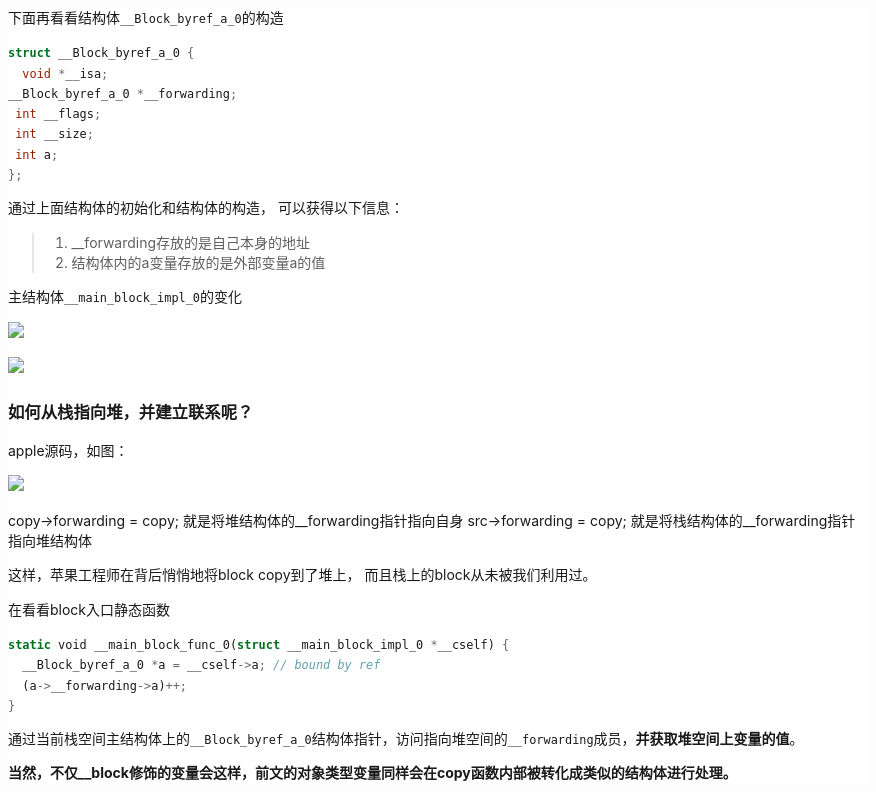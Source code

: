 下面再看看结构体`__Block_byref_a_0`的构造



```cpp
struct __Block_byref_a_0 {
  void *__isa;
__Block_byref_a_0 *__forwarding;
 int __flags;
 int __size;
 int a;
};
```

通过上面结构体的初始化和结构体的构造，
 可以获得以下信息：

> 1. __forwarding存放的是自己本身的地址
> 2. 结构体内的a变量存放的是外部变量a的值

主结构体`__main_block_impl_0`的变化

![](http://sylarimage.oss-cn-shenzhen.aliyuncs.com/2021-02-14-085104.jpg)

![](http://sylarimage.oss-cn-shenzhen.aliyuncs.com/2021-02-14-085118.jpg)



### 如何从栈指向堆，并建立联系呢？

apple源码，如图：

![](http://sylarimage.oss-cn-shenzhen.aliyuncs.com/2021-02-14-085605.jpg)



copy->forwarding = copy;
 就是将堆结构体的__forwarding指针指向自身
 src->forwarding = copy;
 就是将栈结构体的__forwarding指针指向堆结构体

这样，苹果工程师在背后悄悄地将block copy到了堆上，
 而且栈上的block从未被我们利用过。

在看看block入口静态函数



```rust
static void __main_block_func_0(struct __main_block_impl_0 *__cself) {
  __Block_byref_a_0 *a = __cself->a; // bound by ref
  (a->__forwarding->a)++;
}
```

通过当前栈空间主结构体上的`__Block_byref_a_0`结构体指针，访问指向堆空间的`__forwarding`成员，**并获取堆空间上变量的值**。

**当然，不仅__block修饰的变量会这样，前文的对象类型变量同样会在copy函数内部被转化成类似的结构体进行处理。**


